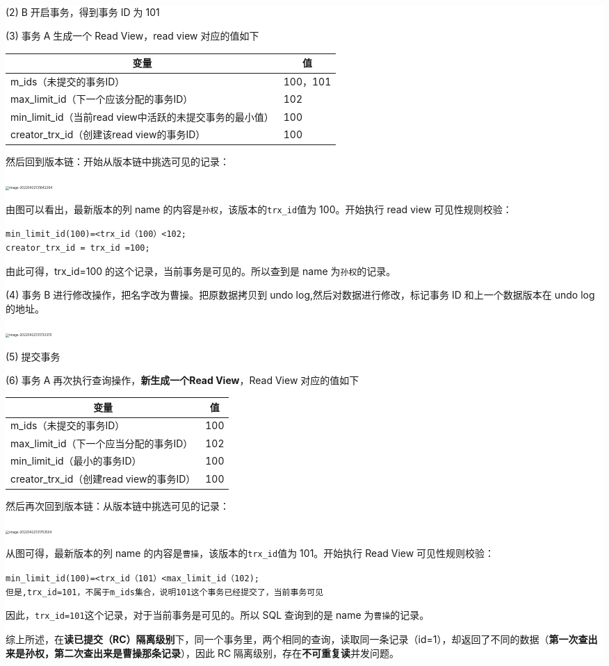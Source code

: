 (2) B 开启事务，得到事务 ID 为 101

(3) 事务 A 生成一个 Read View，read view 对应的值如下

| 变量                                                    | 值       |
| ------------------------------------------------------- | -------- |
| m_ids（未提交的事务ID）                                 | 100，101 |
| max_limit_id（下一个应该分配的事务ID）                  | 102      |
| min_limit_id（当前read view中活跃的未提交事务的最小值） | 100      |
| creator_trx_id（创建该read view的事务ID）               | 100      |

然后回到版本链：开始从版本链中挑选可见的记录：

<img src="https://yaxingfang-typora.oss-cn-hangzhou.aliyuncs.com/TyporaNotesimage-20220422131642264.png" alt="image-20220422131642264" style="zoom: 33%;" />

由图可以看出，最新版本的列 name 的内容是`孙权`，该版本的`trx_id`值为 100。开始执行 read view 可见性规则校验：

```
min_limit_id(100)=<trx_id（100）<102;
creator_trx_id = trx_id =100;
```

由此可得，trx_id=100 的这个记录，当前事务是可见的。所以查到是 name 为`孙权`的记录。

(4) 事务 B 进行修改操作，把名字改为曹操。把原数据拷贝到 undo log,然后对数据进行修改，标记事务 ID 和上一个数据版本在 undo log 的地址。

<img src="https://yaxingfang-typora.oss-cn-hangzhou.aliyuncs.com/TyporaNotesimage-20220422131733370.png" alt="image-20220422131733370" style="zoom:33%;" />

(5) 提交事务

(6) 事务 A 再次执行查询操作，**新生成一个Read View**，Read View 对应的值如下

| 变量                                    | 值   |
| --------------------------------------- | ---- |
| m_ids（未提交的事务ID）                 | 100  |
| max_limit_id（下一个应当分配的事务ID）  | 102  |
| min_limit_id（最小的事务ID）            | 100  |
| creator_trx_id（创建read view的事务ID） | 100  |

然后再次回到版本链：从版本链中挑选可见的记录：

<img src="https://yaxingfang-typora.oss-cn-hangzhou.aliyuncs.com/TyporaNotesimage-20220422131753554.png" alt="image-20220422131753554" style="zoom:33%;" />

从图可得，最新版本的列 name 的内容是`曹操`，该版本的`trx_id`值为 101。开始执行 Read View 可见性规则校验：

```
min_limit_id(100)=<trx_id（101）<max_limit_id（102);
但是,trx_id=101，不属于m_ids集合，说明101这个事务已经提交了，当前事务可见
```

因此，`trx_id=101`这个记录，对于当前事务是可见的。所以 SQL 查询到的是 name 为`曹操`的记录。

综上所述，在**读已提交（RC）隔离级别**下，同一个事务里，两个相同的查询，读取同一条记录（id=1），却返回了不同的数据（**第一次查出来是孙权，第二次查出来是曹操那条记录**），因此 RC 隔离级别，存在**不可重复读**并发问题。
